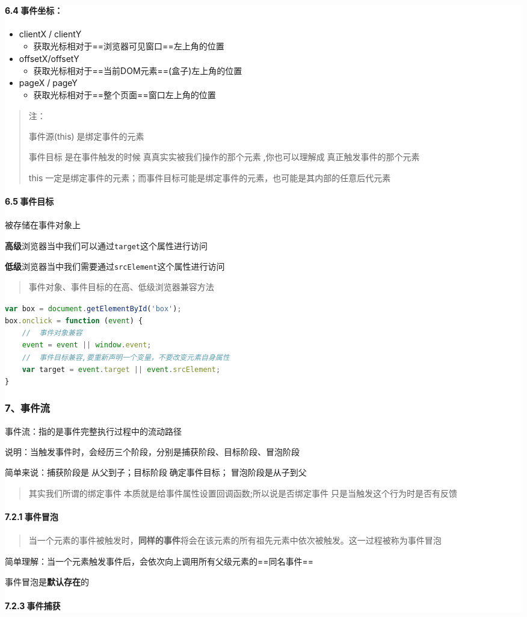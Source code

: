 #### 6.4 事件坐标：

- clientX / clientY
  - 获取光标相对于==浏览器可见窗口==左上角的位置
- offsetX/offsetY
  - 获取光标相对于==当前DOM元素==(盒子)左上角的位置
- pageX / pageY
  - 获取光标相对于==整个页面==窗口左上角的位置

> 注：
>
> 事件源(this)  是绑定事件的元素
>
> 事件目标  是在事件触发的时候 真真实实被我们操作的那个元素 ,你也可以理解成 真正触发事件的那个元素
>
>  this 一定是绑定事件的元素；而事件目标可能是绑定事件的元素，也可能是其内部的任意后代元素

#### 6.5 事件目标

被存储在事件对象上

**高级**浏览器当中我们可以通过`target`这个属性进行访问

**低级**浏览器当中我们需要通过`srcElement`这个属性进行访问

> 事件对象、事件目标的在高、低级浏览器兼容方法

```js
var box = document.getElementById('box');
box.onclick = function (event) {
	//  事件对象兼容
	event = event || window.event;
	//  事件目标兼容,要重新声明一个变量，不要改变元素自身属性
	var target = event.target || event.srcElement;	
}
```



### 7、事件流

事件流：指的是事件完整执行过程中的流动路径

说明：当触发事件时，会经历三个阶段，分别是捕获阶段、目标阶段、冒泡阶段

简单来说：捕获阶段是 从父到子；目标阶段  确定事件目标； 冒泡阶段是从子到父

> 其实我们所谓的绑定事件  本质就是给事件属性设置回调函数;所以说是否绑定事件  只是当触发这个行为时是否有反馈

#### 7.2.1 事件冒泡

> 当一个元素的事件被触发时，**同样的事件**将会在该元素的所有祖先元素中依次被触发。这一过程被称为事件冒泡

简单理解：当一个元素触发事件后，会依次向上调用所有父级元素的==同名事件==

事件冒泡是**默认存在**的

#### 7.2.3 事件捕获
